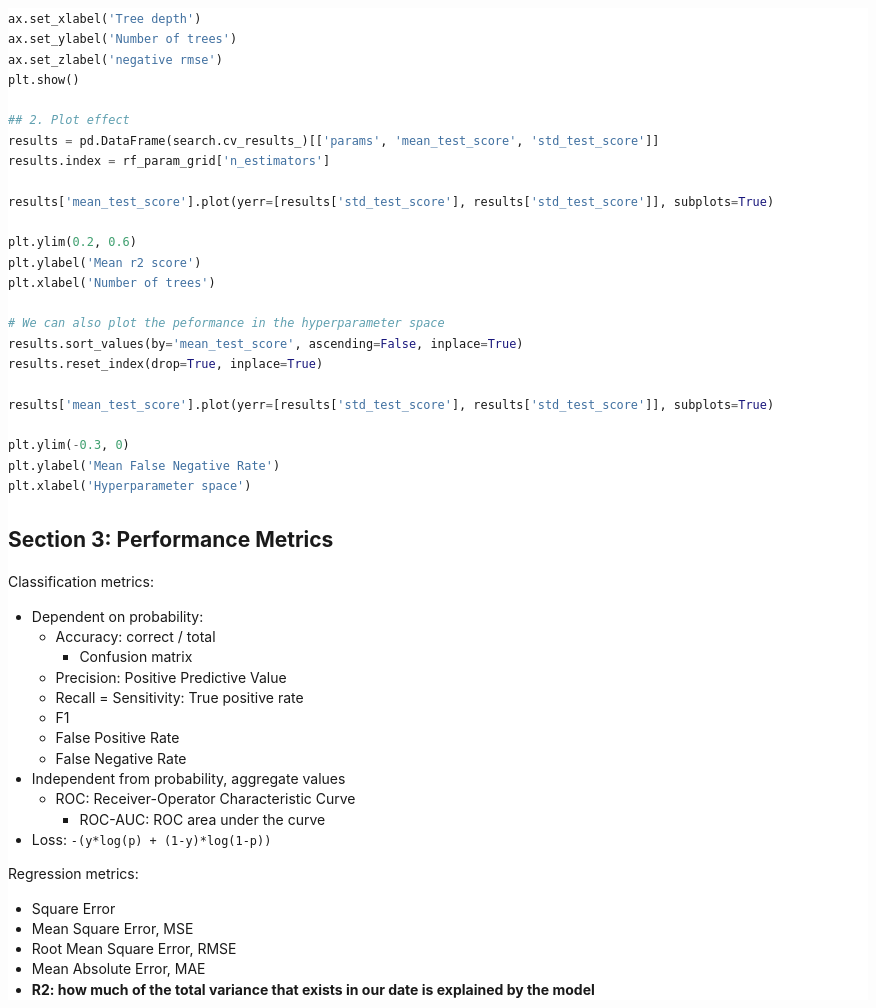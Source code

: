 ```python
ax.set_xlabel('Tree depth')
ax.set_ylabel('Number of trees')
ax.set_zlabel('negative rmse')
plt.show()

## 2. Plot effect
results = pd.DataFrame(search.cv_results_)[['params', 'mean_test_score', 'std_test_score']]
results.index = rf_param_grid['n_estimators']

results['mean_test_score'].plot(yerr=[results['std_test_score'], results['std_test_score']], subplots=True)

plt.ylim(0.2, 0.6)
plt.ylabel('Mean r2 score')
plt.xlabel('Number of trees')

# We can also plot the peformance in the hyperparameter space
results.sort_values(by='mean_test_score', ascending=False, inplace=True)
results.reset_index(drop=True, inplace=True)

results['mean_test_score'].plot(yerr=[results['std_test_score'], results['std_test_score']], subplots=True)

plt.ylim(-0.3, 0)
plt.ylabel('Mean False Negative Rate')
plt.xlabel('Hyperparameter space')
```

## Section 3: Performance Metrics

Classification metrics:

- Dependent on probability:
  - Accuracy: correct / total
    - Confusion matrix
  - Precision: Positive Predictive Value
  - Recall = Sensitivity: True positive rate
  - F1
  - False Positive Rate
  - False Negative Rate
- Independent from probability, aggregate values
  - ROC: Receiver-Operator Characteristic Curve
    - ROC-AUC: ROC area under the curve
- Loss: `-(y*log(p) + (1-y)*log(1-p))`

Regression metrics:

- Square Error
- Mean Square Error, MSE
- Root Mean Square Error, RMSE
- Mean Absolute Error, MAE
- **R2: how much of the total variance that exists in our date is explained by the model**
